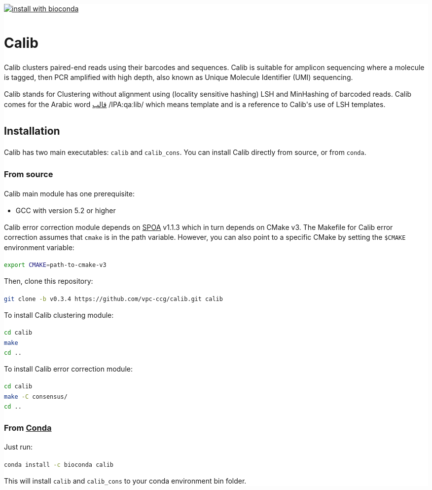 [![install with bioconda](https://img.shields.io/badge/install%20with-bioconda-brightgreen.svg?style=flat)](http://bioconda.github.io/recipes/calib/README.html)

# Calib
Calib clusters paired-end reads using their barcodes and sequences. Calib is suitable for amplicon sequencing where a molecule is tagged, then PCR amplified with high depth, also known as Unique Molecule Identifier (UMI) sequencing. 

Calib stands for Clustering without alignment using (locality sensitive hashing) LSH and MinHashing of barcoded reads. Calib comes for the Arabic word [قالب](https://en.wiktionary.org/wiki/قالب) /IPA:qaːlib/ which means template and is a reference to Calib's use of LSH templates.

## Installation
Calib has two main executables: `calib` and `calib_cons`.
You can install Calib directly from source, or from `conda`.

### From source

Calib main module has one prerequisite:
- GCC with version 5.2 or higher

Calib error correction module depends on [SPOA](https://github.com/rvaser/spoa) v1.1.3 which in turn depends on CMake v3. 
The Makefile for Calib error correction assumes that `cmake` is in the path variable.
However, you can also point to a specific CMake by setting the `$CMAKE` environment variable:

```bash
export CMAKE=path-to-cmake-v3
```

Then, clone this repository:
```bash
git clone -b v0.3.4 https://github.com/vpc-ccg/calib.git calib
```

To install Calib clustering module:

```bash
cd calib
make
cd ..
```

To install Calib error correction module:

```bash
cd calib
make -C consensus/
cd ..
```

### From [Conda](https://conda.io/)
Just run:
```bash
conda install -c bioconda calib
```
This will install `calib` and `calib_cons` to your conda environment bin folder.
